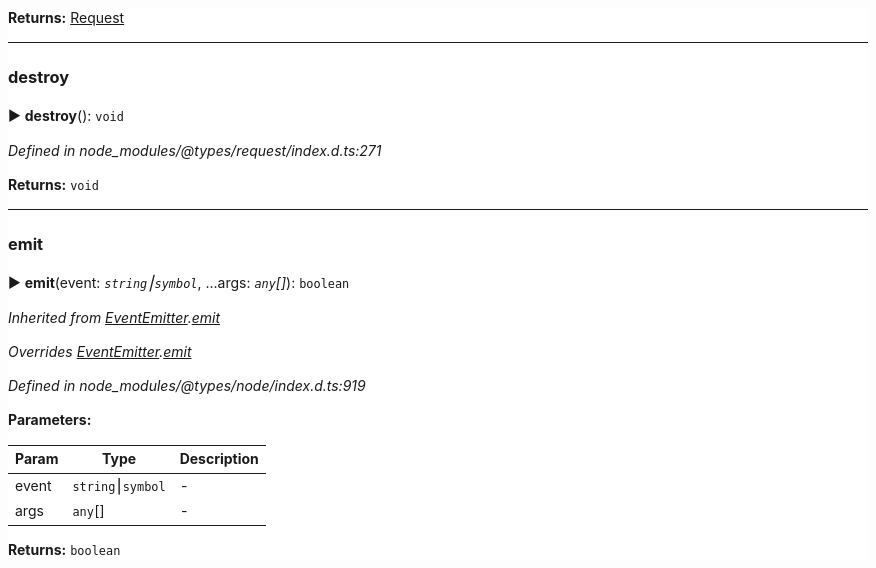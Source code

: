 



**Returns:** [Request](_node_modules__types_request_index_d_.request.request.md)





___

<a id="destroy"></a>

###  destroy

► **destroy**(): `void`



*Defined in node_modules/@types/request/index.d.ts:271*





**Returns:** `void`





___

<a id="emit"></a>

###  emit

► **emit**(event: *`string`⎮`symbol`*, ...args: *`any`[]*): `boolean`



*Inherited from [EventEmitter](../classes/_node_modules__types_node_index_d_._events_.internal.eventemitter.md).[emit](../classes/_node_modules__types_node_index_d_._events_.internal.eventemitter.md#emit)*

*Overrides [EventEmitter](../classes/_node_modules__types_node_index_d_.nodejs.eventemitter.md).[emit](../classes/_node_modules__types_node_index_d_.nodejs.eventemitter.md#emit)*

*Defined in node_modules/@types/node/index.d.ts:919*



**Parameters:**

| Param | Type | Description |
| ------ | ------ | ------ |
| event | `string`⎮`symbol`   |  - |
| args | `any`[]   |  - |





**Returns:** `boolean`


